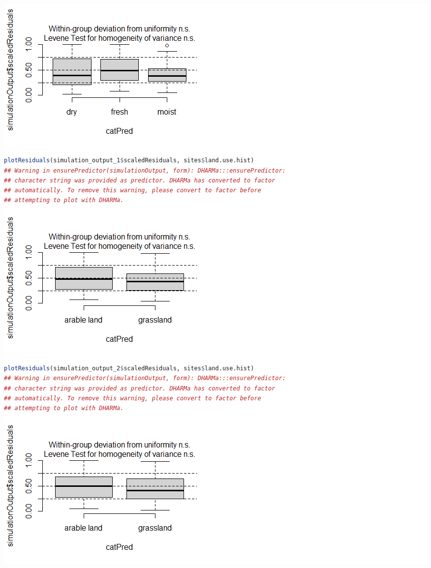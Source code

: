 ![](model_check_seedmass_esy16_files/figure-gfm/dharma_single-10.png)

``` r
plotResiduals(simulation_output_1$scaledResiduals, sites$land.use.hist)
## Warning in ensurePredictor(simulationOutput, form): DHARMa:::ensurePredictor:
## character string was provided as predictor. DHARMa has converted to factor
## automatically. To remove this warning, please convert to factor before
## attempting to plot with DHARMa.
```

![](model_check_seedmass_esy16_files/figure-gfm/dharma_single-11.png)

``` r
plotResiduals(simulation_output_2$scaledResiduals, sites$land.use.hist)
## Warning in ensurePredictor(simulationOutput, form): DHARMa:::ensurePredictor:
## character string was provided as predictor. DHARMa has converted to factor
## automatically. To remove this warning, please convert to factor before
## attempting to plot with DHARMa.
```

![](model_check_seedmass_esy16_files/figure-gfm/dharma_single-12.png)